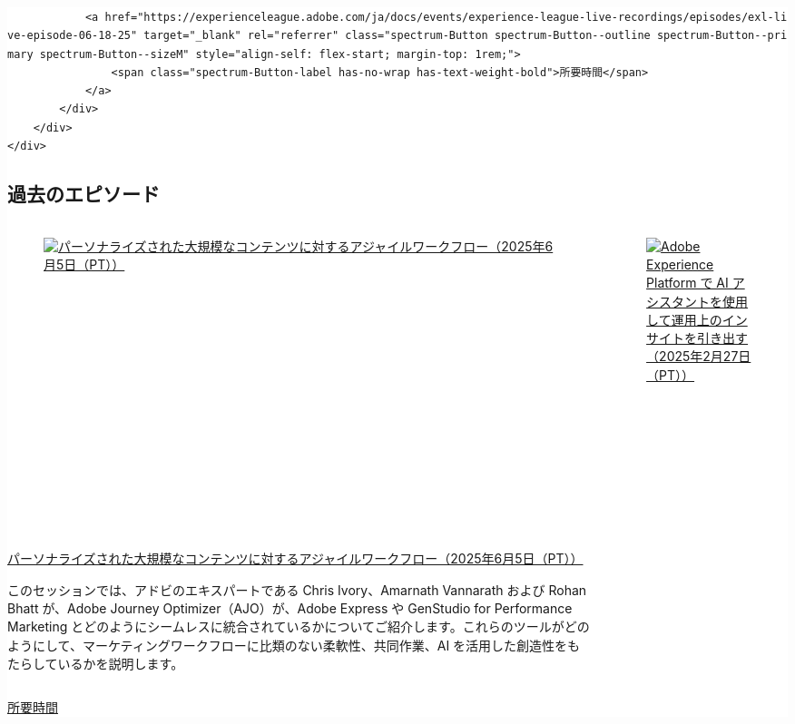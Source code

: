                 <a href="https://experienceleague.adobe.com/ja/docs/events/experience-league-live-recordings/episodes/exl-live-episode-06-18-25" target="_blank" rel="referrer" class="spectrum-Button spectrum-Button--outline spectrum-Button--primary spectrum-Button--sizeM" style="align-self: flex-start; margin-top: 1rem;">
                    <span class="spectrum-Button-label has-no-wrap has-text-weight-bold">所要時間</span>
                </a>
            </div>
        </div>
    </div>
</div>




## 過去のエピソード



<div class="columns">
    <div class="column is-half-tablet is-half-desktop is-one-third-widescreen" aria-label="Agile Workflows for Personalized Content at Scale (June 05, 2025)">
        <div class="card" style="height: 100%; display: flex; flex-direction: column; height: 100%;">
            <div class="card-image">
                <figure class="image x-is-16by9">
                    <a href="https://experienceleague.adobe.com/ja/docs/events/experience-league-live-recordings/episodes/exl-live-episode-40-2024-10-24" title="パーソナライズされた大規模なコンテンツに対するアジャイルワークフロー（2025年6月5日（PT））" target="_blank" rel="referrer">
                        <img class="is-bordered-r-small" src="https://video.tv.adobe.com/v/3436457?format=jpeg&nocache=1759532705276" alt="パーソナライズされた大規模なコンテンツに対するアジャイルワークフロー（2025年6月5日（PT））"
                             style="width: 100%; aspect-ratio: 16 / 9; object-fit: cover; overflow: hidden; display: block; margin: auto;">
                    </a>
                </figure>
            </div>
            <div class="card-content is-padded-small" style="display: flex; flex-direction: column; flex-grow: 1; justify-content: space-between;">
                <div class="top-card-content">
                    <p class="headline is-size-6 has-text-weight-bold">
                        <a href="https://experienceleague.adobe.com/ja/docs/events/experience-league-live-recordings/episodes/exl-live-episode-40-2024-10-24" target="_blank" rel="referrer" title="パーソナライズされた大規模なコンテンツに対するアジャイルワークフロー（2025年6月5日（PT））">パーソナライズされた大規模なコンテンツに対するアジャイルワークフロー（2025年6月5日（PT））</a>
                    </p>
                    <p class="is-size-6">このセッションでは、アドビのエキスパートである Chris Ivory、Amarnath Vannarath および Rohan Bhatt が、Adobe Journey Optimizer（AJO）が、Adobe Express や GenStudio for Performance Marketing とどのようにシームレスに統合されているかについてご紹介します。これらのツールがどのようにして、マーケティングワークフローに比類のない柔軟性、共同作業、AI を活用した創造性をもたらしているかを説明します。</p>
                </div>
                <a href="https://experienceleague.adobe.com/ja/docs/events/experience-league-live-recordings/episodes/exl-live-episode-40-2024-10-24" target="_blank" rel="referrer" class="spectrum-Button spectrum-Button--outline spectrum-Button--primary spectrum-Button--sizeM" style="align-self: flex-start; margin-top: 1rem;">
                    <span class="spectrum-Button-label has-no-wrap has-text-weight-bold">所要時間</span>
                </a>
            </div>
        </div>
    </div>
    <div class="column is-half-tablet is-half-desktop is-one-third-widescreen" aria-label="Unlocking operational insights with AI Assistant in Adobe Experience Platform (February 27, 2025)">
        <div class="card" style="height: 100%; display: flex; flex-direction: column; height: 100%;">
            <div class="card-image">
                <figure class="image x-is-16by9">
                    <a href="https://experienceleague.adobe.com/ja/docs/events/experience-league-live-recordings/episodes/exl-live-episode-02-27-25" title="Adobe Experience Platform で AI アシスタントを使用して運用上のインサイトを引き出す（2025年2月27日（PT））" target="_blank" rel="referrer">
                        <img class="is-bordered-r-small" src="https://video.tv.adobe.com/v/3448635/?format=jpeg&nocache=1759532705318" alt="Adobe Experience Platform で AI アシスタントを使用して運用上のインサイトを引き出す（2025年2月27日（PT））"